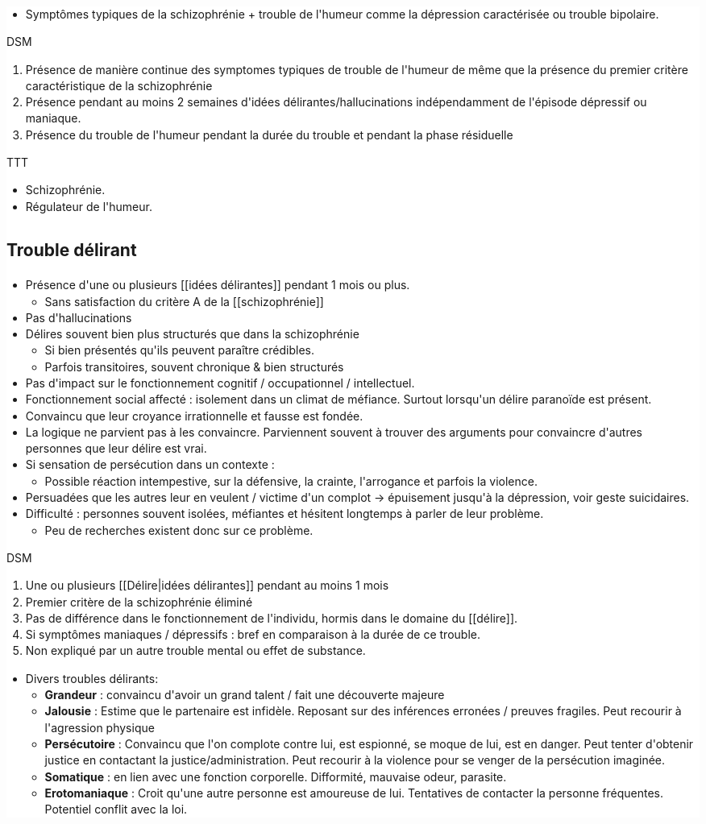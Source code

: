 - Symptômes typiques de la schizophrénie + trouble de l'humeur comme la dépression caractérisée ou trouble bipolaire. 

DSM
1. Présence de manière continue des symptomes typiques de trouble de l'humeur de même que la présence du premier critère caractéristique de la schizophrénie 
2. Présence pendant au moins 2 semaines d'idées délirantes/hallucinations indépendamment de l'épisode dépressif ou maniaque. 
3. Présence du trouble de l'humeur pendant la durée du trouble et pendant la phase résiduelle 

TTT
- Schizophrénie.
- Régulateur de l'humeur. 

## Trouble délirant 

- Présence d'une ou plusieurs [[idées délirantes]] pendant 1 mois ou plus. 
	- Sans satisfaction du critère A de la [[schizophrénie]] 
- Pas d'hallucinations 
- Délires souvent bien plus structurés que dans la schizophrénie 
	- Si bien présentés qu'ils peuvent paraître crédibles.
	- Parfois transitoires, souvent chronique & bien structurés
- Pas d'impact sur le fonctionnement cognitif / occupationnel / intellectuel. 
- Fonctionnement social affecté : isolement dans un climat de méfiance. Surtout lorsqu'un délire paranoïde est présent. 
- Convaincu que leur croyance irrationnelle et fausse est fondée. 
- La logique ne parvient pas à les convaincre. Parviennent souvent à trouver des arguments pour convaincre d'autres personnes que leur délire est vrai.
- Si sensation de persécution dans un contexte :
	- Possible réaction intempestive, sur la défensive, la crainte, l'arrogance et parfois la violence. 
- Persuadées que les autres leur en veulent / victime d'un complot -> épuisement jusqu'à la dépression, voir geste suicidaires.
- Difficulté : personnes souvent isolées, méfiantes et hésitent longtemps à parler de leur problème. 
	- Peu de recherches existent donc sur ce problème. 

DSM
1. Une ou plusieurs [[Délire|idées délirantes]] pendant au moins 1 mois 
2. Premier critère de la schizophrénie éliminé 
3. Pas de différence dans le fonctionnement de l'individu, hormis dans le domaine du [[délire]].
4. Si symptômes maniaques / dépressifs : bref en comparaison à la durée de ce trouble. 
5. Non expliqué par un autre trouble mental ou effet de substance.
- Divers troubles délirants:
	- **Grandeur** : convaincu d'avoir un grand talent / fait une découverte majeure 
	- **Jalousie** : Estime que le partenaire est infidèle. Reposant sur des inférences erronées / preuves fragiles. Peut recourir à l'agression physique 
	- **Persécutoire** : Convaincu que l'on complote contre lui, est espionné, se moque de lui, est en danger. Peut tenter d'obtenir justice en contactant la justice/administration. Peut recourir à la violence pour se venger de la persécution imaginée. 
	- **Somatique** : en lien avec une fonction corporelle. Difformité, mauvaise odeur, parasite.
	- **Erotomaniaque** : Croit qu'une autre personne est amoureuse de lui. Tentatives de contacter la personne fréquentes. Potentiel conflit avec la loi.
